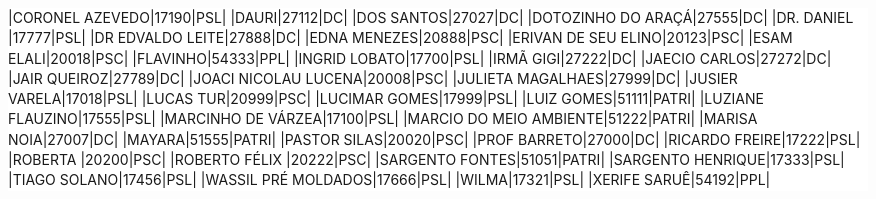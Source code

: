 |CORONEL AZEVEDO|17190|PSL|
|DAURI|27112|DC|
|DOS SANTOS|27027|DC|
|DOTOZINHO DO ARAÇÁ|27555|DC|
|DR. DANIEL |17777|PSL|
|DR EDVALDO LEITE|27888|DC|
|EDNA MENEZES|20888|PSC|
|ERIVAN DE SEU ELINO|20123|PSC|
|ESAM ELALI|20018|PSC|
|FLAVINHO|54333|PPL|
|INGRID LOBATO|17700|PSL|
|IRMÃ GIGI|27222|DC|
|JAECIO CARLOS|27272|DC|
|JAIR QUEIROZ|27789|DC|
|JOACI NICOLAU LUCENA|20008|PSC|
|JULIETA MAGALHAES|27999|DC|
|JUSIER VARELA|17018|PSL|
|LUCAS TUR|20999|PSC|
|LUCIMAR GOMES|17999|PSL|
|LUIZ GOMES|51111|PATRI|
|LUZIANE FLAUZINO|17555|PSL|
|MARCINHO DE VÁRZEA|17100|PSL|
|MARCIO DO MEIO AMBIENTE|51222|PATRI|
|MARISA NOIA|27007|DC|
|MAYARA|51555|PATRI|
|PASTOR SILAS|20020|PSC|
|PROF BARRETO|27000|DC|
|RICARDO FREIRE|17222|PSL|
|ROBERTA |20200|PSC|
|ROBERTO FÉLIX |20222|PSC|
|SARGENTO FONTES|51051|PATRI|
|SARGENTO HENRIQUE|17333|PSL|
|TIAGO SOLANO|17456|PSL|
|WASSIL PRÉ MOLDADOS|17666|PSL|
|WILMA|17321|PSL|
|XERIFE SARUÊ|54192|PPL|
